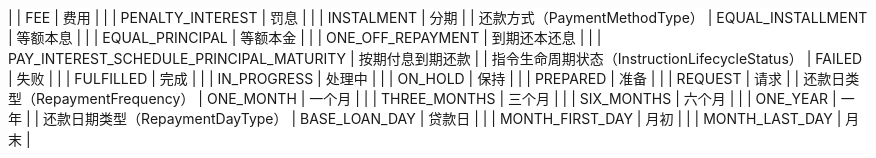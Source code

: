 |                                                | FEE                                      | 费用             |
|                                                | PENALTY_INTEREST                         | 罚息             |
|                                                | INSTALMENT                               | 分期             |
| 还款方式（PaymentMethodType）                  | EQUAL_INSTALLMENT                        | 等额本息         |
|                                                | EQUAL_PRINCIPAL                          | 等额本金         |
|                                                | ONE_OFF_REPAYMENT                        | 到期还本还息     |
|                                                | PAY_INTEREST_SCHEDULE_PRINCIPAL_MATURITY | 按期付息到期还款 |
| 指令生命周期状态（InstructionLifecycleStatus） | FAILED                                   | 失败             |
|                                                | FULFILLED                                | 完成             |
|                                                | IN_PROGRESS                              | 处理中           |
|                                                | ON_HOLD                                  | 保持             |
|                                                | PREPARED                                 | 准备             |
|                                                | REQUEST                                  | 请求             |
| 还款日类型（RepaymentFrequency）               | ONE_MONTH                                | 一个月           |
|                                                | THREE_MONTHS                             | 三个月           |
|                                                | SIX_MONTHS                               | 六个月           |
|                                                | ONE_YEAR                                 | 一年             |
| 还款日期类型（RepaymentDayType）               | BASE_LOAN_DAY                            | 贷款日           |
|                                                | MONTH_FIRST_DAY                          | 月初             |
|                                                | MONTH_LAST_DAY                           | 月末             |
